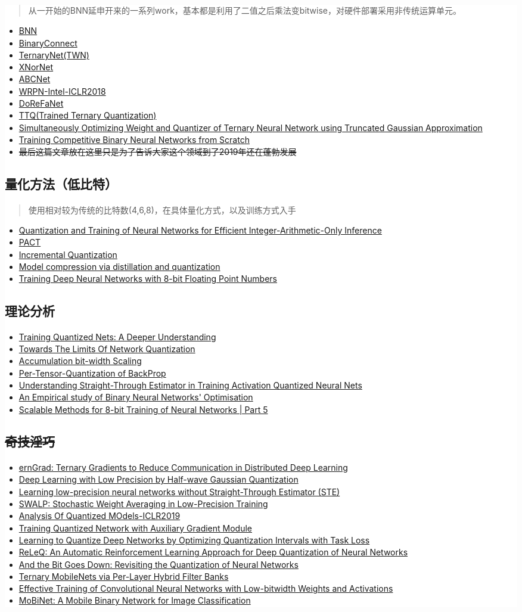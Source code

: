 > 从一开始的BNN延申开来的一系列work，基本都是利用了二值之后乘法变bitwise，对硬件部署采用非传统运算单元。

* [BNN](https://arxiv.org/abs/1602.02830)
* [BinaryConnect](https://arxiv.org/abs/1511.00363)
* [TernaryNet(TWN)](https://arxiv.org/abs/1605.04711)
* [XNorNet](https://arxiv.org/pdf/1603.05279.pdf)
* [ABCNet](https://arxiv.org/abs/1711.11294)
* [WRPN-Intel-ICLR2018](https://openreview.net/pdf?id=B1ZvaaeAZ)
* [DoReFaNet](https://arxiv.org/pdf/1606.06160.pdf)
* [TTQ(Trained Ternary Quantization)](https://arxiv.org/pdf/1612.01064.pdf)
* [Simultaneously Optimizing Weight and Quantizer of Ternary Neural Network using Truncated Gaussian Approximation](https://arxiv.org/abs/1810.01018)
* [Training Competitive Binary Neural Networks from Scratch](https://arxiv.org/abs/1812.01965)
* ~~最后这篇文章放在这里只是为了告诉大家这个领域到了2019年还在蓬勃发展~~

## 量化方法（低比特）

> 使用相对较为传统的比特数(4,6,8)，在具体量化方式，以及训练方式入手

* [Quantization and Training of Neural Networks for Efficient Integer-Arithmetic-Only Inference](https://arxiv.org/abs/1712.05877)
* [PACT](https://arxiv.org/abs/1805.06085)
* [Incremental Quantization](https://ieeexplore.ieee.org/document/4476718/)
* [Model compression via distillation and quantization](https://arxiv.org/abs/1802.05668)
* [Training Deep Neural Networks with 8-bit Floating Point Numbers](https://papers.nips.cc/paper/7994-training-deep-neural-networks-with-8-bit-floating-point-numbers.pdf)

## 理论分析
* [Training Quantized Nets: A Deeper Understanding](https://arxiv.org/abs/1706.02379)
* [Towards The Limits Of Network Quantization](https://openreview.net/pdf?id=rJ8uNptgl)
* [Accumulation bit-width Scaling](https://arxiv.org/abs/1901.06588)
* [Per-Tensor-Quantization of BackProp](https://arxiv.org/abs/1812.11732)
* [Understanding Straight-Through Estimator in Training Activation Quantized Neural Nets](https://arxiv.org/abs/1903.05662)
* [An Empirical study of Binary Neural Networks' Optimisation](https://openreview.net/pdf?id=rJfUCoR5KX)
* [Scalable Methods for 8-bit Training of Neural Networks | Part 5](https://arxiv.org/abs/1805.11046)


## ~~奇技淫巧~~

* [ernGrad: Ternary Gradients to Reduce Communication in Distributed Deep Learning](https://papers.nips.cc/paper/6749-terngrad-ternary-gradients-to-reduce-communication-in-distributed-deep-learning)
* [Deep Learning with Low Precision by Half-wave Gaussian Quantization](https://arxiv.org/abs/1702.00953)
* [Learning low-precision neural networks without Straight-Through Estimator (STE)](https://arxiv.org/abs/1903.01061)
* [SWALP: Stochastic Weight Averaging in Low-Precision Training](https://arxiv.org/abs/1904.11943)
* [Analysis Of Quantized MOdels-ICLR2019](https://openreview.net/forum?id=ryM_IoAqYX)
* [Training Quantized Network with Auxiliary Gradient Module](https://arxiv.org/abs/1903.11236)
* [Learning to Quantize Deep Networks by Optimizing Quantization Intervals with Task Loss](https://arxiv.org/abs/1808.05779)
* [ReLeQ: An Automatic Reinforcement Learning Approach  for Deep Quantization of Neural Networks](http://www-users.cselabs.umn.edu/classes/Spring-2019/csci8980/papers/releq.pdf)
* [And the Bit Goes Down: Revisiting the Quantization of Neural Networks](https://arxiv.org/abs/1907.05686)
* [Ternary MobileNets via Per-Layer Hybrid Filter Banks](https://arxiv.org/abs/1911.01028)
* [Effective Training of Convolutional Neural Networks with Low-bitwidth Weights and Activations](https://arxiv.org/abs/1908.04680)
* [MoBiNet: A Mobile Binary Network for Image Classification](https://arxiv.org/abs/1907.12629)
